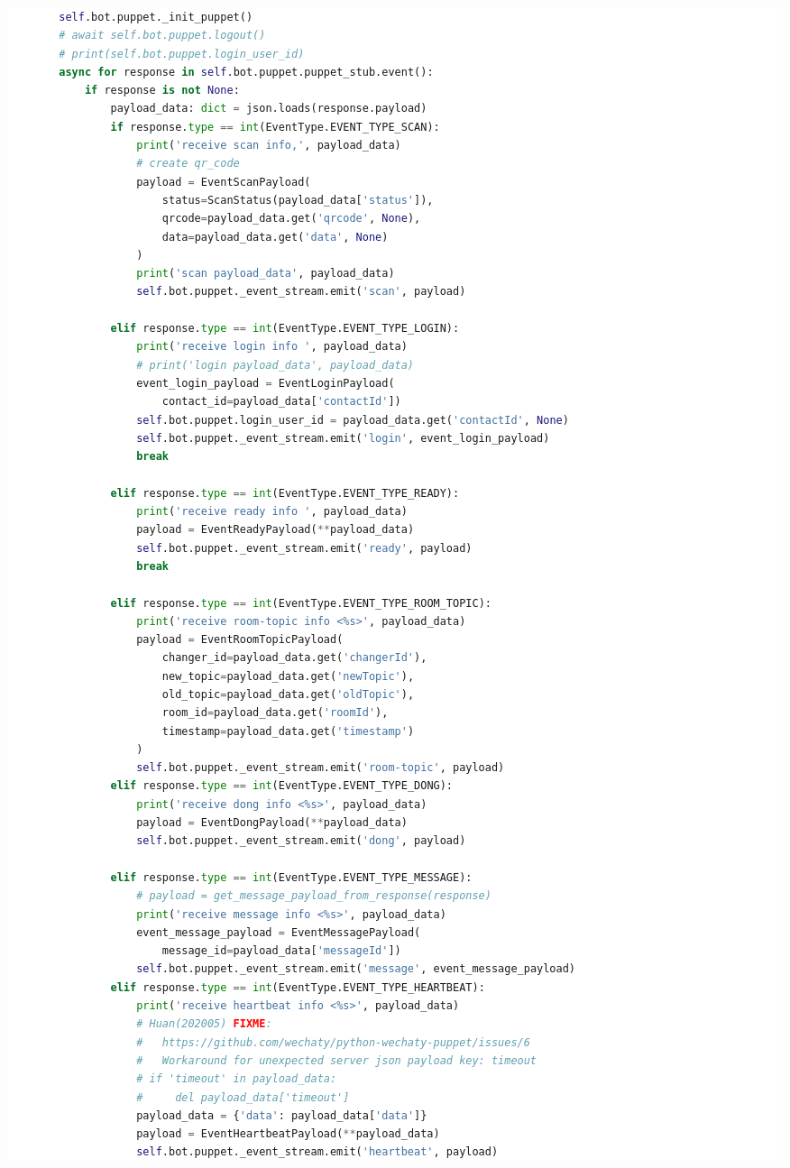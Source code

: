 ```python
        self.bot.puppet._init_puppet()
        # await self.bot.puppet.logout()
        # print(self.bot.puppet.login_user_id)
        async for response in self.bot.puppet.puppet_stub.event():
            if response is not None:
                payload_data: dict = json.loads(response.payload)
                if response.type == int(EventType.EVENT_TYPE_SCAN):
                    print('receive scan info,', payload_data)
                    # create qr_code
                    payload = EventScanPayload(
                        status=ScanStatus(payload_data['status']),
                        qrcode=payload_data.get('qrcode', None),
                        data=payload_data.get('data', None)
                    )
                    print('scan payload_data', payload_data)
                    self.bot.puppet._event_stream.emit('scan', payload)

                elif response.type == int(EventType.EVENT_TYPE_LOGIN):
                    print('receive login info ', payload_data)
                    # print('login payload_data', payload_data)
                    event_login_payload = EventLoginPayload(
                        contact_id=payload_data['contactId'])
                    self.bot.puppet.login_user_id = payload_data.get('contactId', None)
                    self.bot.puppet._event_stream.emit('login', event_login_payload)
                    break

                elif response.type == int(EventType.EVENT_TYPE_READY):
                    print('receive ready info ', payload_data)
                    payload = EventReadyPayload(**payload_data)
                    self.bot.puppet._event_stream.emit('ready', payload)
                    break

                elif response.type == int(EventType.EVENT_TYPE_ROOM_TOPIC):
                    print('receive room-topic info <%s>', payload_data)
                    payload = EventRoomTopicPayload(
                        changer_id=payload_data.get('changerId'),
                        new_topic=payload_data.get('newTopic'),
                        old_topic=payload_data.get('oldTopic'),
                        room_id=payload_data.get('roomId'),
                        timestamp=payload_data.get('timestamp')
                    )
                    self.bot.puppet._event_stream.emit('room-topic', payload)
                elif response.type == int(EventType.EVENT_TYPE_DONG):
                    print('receive dong info <%s>', payload_data)
                    payload = EventDongPayload(**payload_data)
                    self.bot.puppet._event_stream.emit('dong', payload)

                elif response.type == int(EventType.EVENT_TYPE_MESSAGE):
                    # payload = get_message_payload_from_response(response)
                    print('receive message info <%s>', payload_data)
                    event_message_payload = EventMessagePayload(
                        message_id=payload_data['messageId'])
                    self.bot.puppet._event_stream.emit('message', event_message_payload)
                elif response.type == int(EventType.EVENT_TYPE_HEARTBEAT):
                    print('receive heartbeat info <%s>', payload_data)
                    # Huan(202005) FIXME:
                    #   https://github.com/wechaty/python-wechaty-puppet/issues/6
                    #   Workaround for unexpected server json payload key: timeout
                    # if 'timeout' in payload_data:
                    #     del payload_data['timeout']
                    payload_data = {'data': payload_data['data']}
                    payload = EventHeartbeatPayload(**payload_data)
                    self.bot.puppet._event_stream.emit('heartbeat', payload)
```